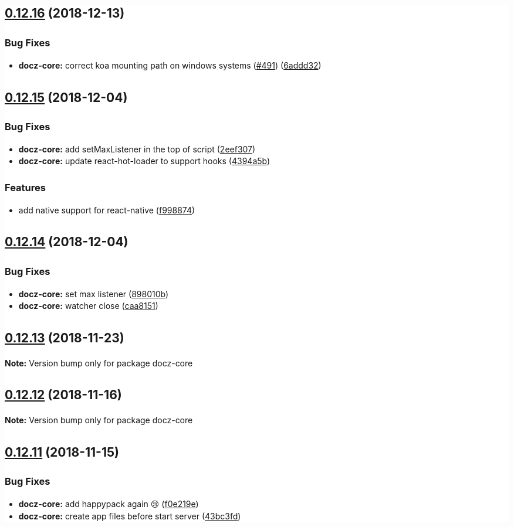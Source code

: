 ## [0.12.16](https://github.com/pedronauck/docz/compare/v0.12.15...v0.12.16) (2018-12-13)

### Bug Fixes

- **docz-core:** correct koa mounting path on windows systems ([#491](https://github.com/pedronauck/docz/issues/491)) ([6addd32](https://github.com/pedronauck/docz/commit/6addd32))

## [0.12.15](https://github.com/pedronauck/docz/compare/v0.12.14...v0.12.15) (2018-12-04)

### Bug Fixes

- **docz-core:** add setMaxListener in the top of script ([2eef307](https://github.com/pedronauck/docz/commit/2eef307))
- **docz-core:** update react-hot-loader to support hooks ([4394a5b](https://github.com/pedronauck/docz/commit/4394a5b))

### Features

- add native support for react-native ([f998874](https://github.com/pedronauck/docz/commit/f998874))

## [0.12.14](https://github.com/pedronauck/docz/compare/v0.12.13...v0.12.14) (2018-12-04)

### Bug Fixes

- **docz-core:** set max listener ([898010b](https://github.com/pedronauck/docz/commit/898010b))
- **docz-core:** watcher close ([caa8151](https://github.com/pedronauck/docz/commit/caa8151))

## [0.12.13](https://github.com/pedronauck/docz/compare/v0.12.12...v0.12.13) (2018-11-23)

**Note:** Version bump only for package docz-core

## [0.12.12](https://github.com/pedronauck/docz/compare/v0.12.11...v0.12.12) (2018-11-16)

**Note:** Version bump only for package docz-core

## [0.12.11](https://github.com/pedronauck/docz/compare/v0.12.10...v0.12.11) (2018-11-15)

### Bug Fixes

- **docz-core:** add happypack again :cry: ([f0e219e](https://github.com/pedronauck/docz/commit/f0e219e))
- **docz-core:** create app files before start server ([43bc3fd](https://github.com/pedronauck/docz/commit/43bc3fd))
